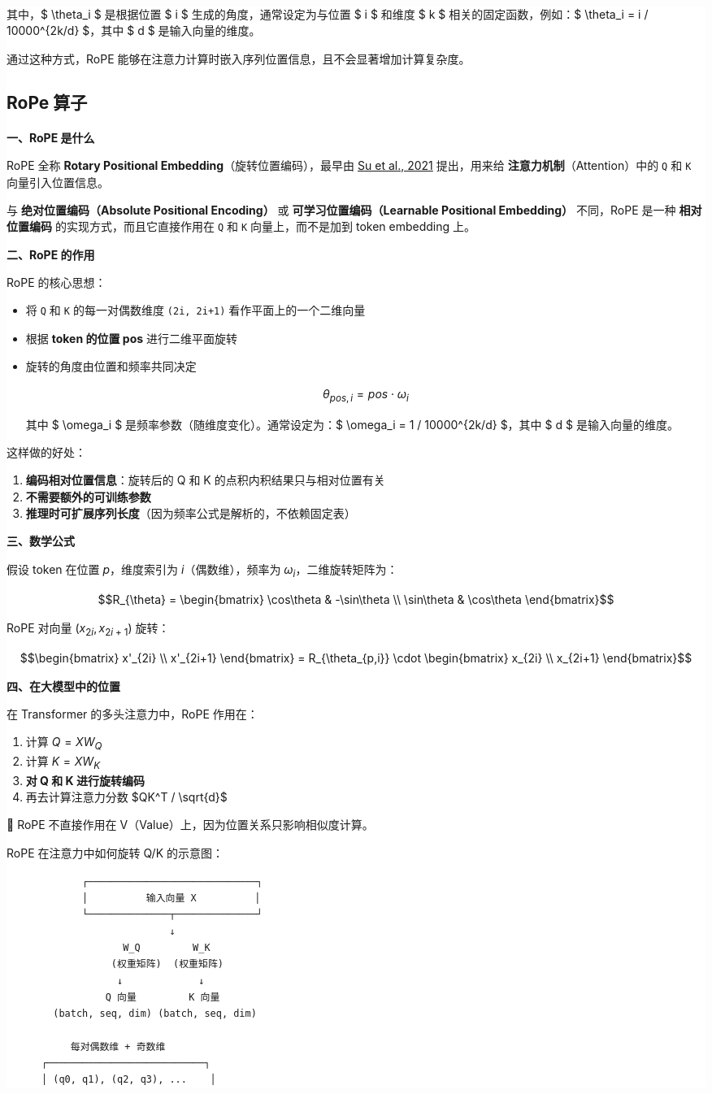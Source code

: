    其中，$ \theta_i $ 是根据位置 $ i $ 生成的角度，通常设定为与位置 $ i $ 和维度 $ k $ 相关的固定函数，例如：$ \theta_i = i / 10000^{2k/d} $，其中 $ d $ 是输入向量的维度。

   通过这种方式，RoPE 能够在注意力计算时嵌入序列位置信息，且不会显著增加计算复杂度。

## RoPe 算子

**一、RoPE 是什么**

RoPE 全称 **Rotary Positional Embedding**（旋转位置编码），最早由 [Su et al., 2021](https://arxiv.org/abs/2104.09864) 提出，用来给 **注意力机制**（Attention）中的 `Q` 和 `K` 向量引入位置信息。

与 **绝对位置编码（Absolute Positional Encoding）** 或 **可学习位置编码（Learnable Positional Embedding）** 不同，RoPE 是一种 **相对位置编码** 的实现方式，而且它直接作用在 `Q` 和 `K` 向量上，而不是加到 token embedding 上。

**二、RoPE 的作用**

RoPE 的核心思想：

- 将 `Q` 和 `K` 的每一对偶数维度 `(2i, 2i+1)` 看作平面上的一个二维向量

- 根据 **token 的位置 pos** 进行二维平面旋转

- 旋转的角度由位置和频率共同决定
  
  $$ \theta_{pos, i} = pos \cdot \omega_i $$

  其中 $ \omega_i $ 是频率参数（随维度变化）。通常设定为：$ \omega_i = 1 / 10000^{2k/d} $，其中 $ d $ 是输入向量的维度。

这样做的好处：

1. **编码相对位置信息**：旋转后的 Q 和 K 的点积内积结果只与相对位置有关
2. **不需要额外的可训练参数**
3. **推理时可扩展序列长度**（因为频率公式是解析的，不依赖固定表）

**三、数学公式**

假设 token 在位置 $p$，维度索引为 $i$（偶数维），频率为 $\omega_i$，二维旋转矩阵为：

$$R_{\theta} =  \begin{bmatrix} \cos\theta & -\sin\theta \\ \sin\theta &  \cos\theta \end{bmatrix}$$

RoPE 对向量 $(x_{2i}, x_{2i+1})$ 旋转：

$$\begin{bmatrix} x'_{2i} \\ x'_{2i+1} \end{bmatrix} = R_{\theta_{p,i}} \cdot \begin{bmatrix} x_{2i} \\ x_{2i+1} \end{bmatrix}$$

**四、在大模型中的位置**

在 Transformer 的多头注意力中，RoPE 作用在：

1. 计算 $Q = XW_Q$
2. 计算 $K = XW_K$
3. **对 Q 和 K 进行旋转编码**
4. 再去计算注意力分数 $QK^T / \sqrt{d}$

📌 RoPE 不直接作用在 V（Value）上，因为位置关系只影响相似度计算。

RoPE 在注意力中如何旋转 Q/K 的示意图：

```log
             ┌─────────────────────────────┐
             │          输入向量 X          │
             └──────────────┬──────────────┘
                            ↓
                    W_Q         W_K
                  (权重矩阵)  (权重矩阵)
                   ↓             ↓
                 Q 向量         K 向量
        (batch, seq, dim) (batch, seq, dim)

           每对偶数维 + 奇数维
      ┌───────────────────────────┐
      │ (q0, q1), (q2, q3), ...    │
```